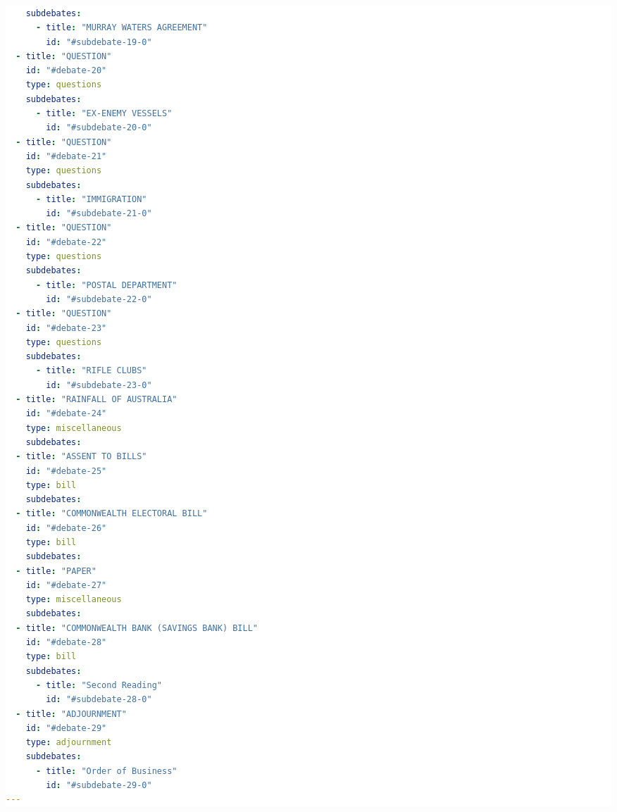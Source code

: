 ```yaml
    subdebates:
      - title: "MURRAY WATERS AGREEMENT"
        id: "#subdebate-19-0"
  - title: "QUESTION"
    id: "#debate-20"
    type: questions
    subdebates:
      - title: "EX-ENEMY VESSELS"
        id: "#subdebate-20-0"
  - title: "QUESTION"
    id: "#debate-21"
    type: questions
    subdebates:
      - title: "IMMIGRATION"
        id: "#subdebate-21-0"
  - title: "QUESTION"
    id: "#debate-22"
    type: questions
    subdebates:
      - title: "POSTAL DEPARTMENT"
        id: "#subdebate-22-0"
  - title: "QUESTION"
    id: "#debate-23"
    type: questions
    subdebates:
      - title: "RIFLE CLUBS"
        id: "#subdebate-23-0"
  - title: "RAINFALL OF AUSTRALIA"
    id: "#debate-24"
    type: miscellaneous
    subdebates:
  - title: "ASSENT TO BILLS"
    id: "#debate-25"
    type: bill
    subdebates:
  - title: "COMMONWEALTH ELECTORAL BILL"
    id: "#debate-26"
    type: bill
    subdebates:
  - title: "PAPER"
    id: "#debate-27"
    type: miscellaneous
    subdebates:
  - title: "COMMONWEALTH BANK (SAVINGS BANK) BILL"
    id: "#debate-28"
    type: bill
    subdebates:
      - title: "Second Reading"
        id: "#subdebate-28-0"
  - title: "ADJOURNMENT"
    id: "#debate-29"
    type: adjournment
    subdebates:
      - title: "Order of Business"
        id: "#subdebate-29-0"
---
```
